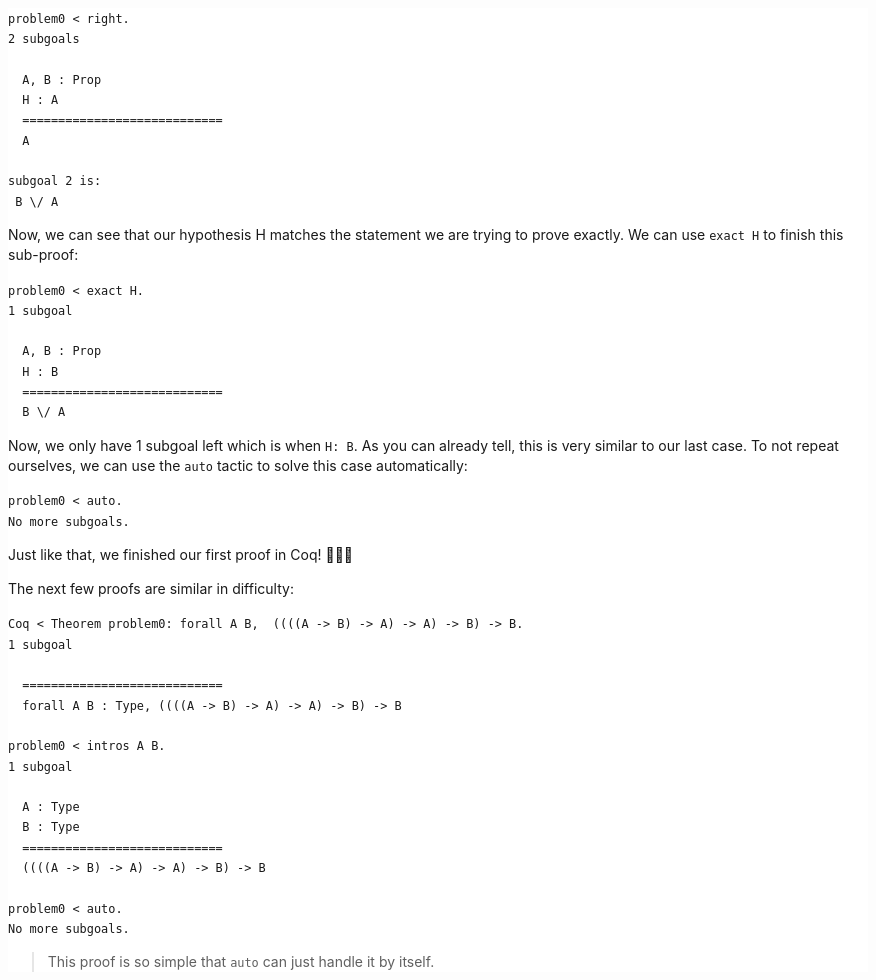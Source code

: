 ```coq
problem0 < right.
2 subgoals
  
  A, B : Prop
  H : A
  ============================
  A

subgoal 2 is:
 B \/ A
```

Now, we can see that our hypothesis H matches the statement we are trying to prove exactly. We can use `exact H` to finish this sub-proof:

```coq
problem0 < exact H.
1 subgoal
  
  A, B : Prop
  H : B
  ============================
  B \/ A
```

Now, we only have 1 subgoal left which is when `H: B`. As you can already tell, this is very similar to our last case. To not repeat ourselves, we can use the `auto` tactic to solve this case automatically:

```coq
problem0 < auto.
No more subgoals.
```

Just like that, we finished our first proof in Coq! 🎉🎉🎉

The next few proofs are similar in difficulty:

```coq
Coq < Theorem problem0: forall A B,  ((((A -> B) -> A) -> A) -> B) -> B.
1 subgoal
  
  ============================
  forall A B : Type, ((((A -> B) -> A) -> A) -> B) -> B

problem0 < intros A B.
1 subgoal
  
  A : Type
  B : Type
  ============================
  ((((A -> B) -> A) -> A) -> B) -> B

problem0 < auto.
No more subgoals.
```
> This proof is so simple that `auto` can just handle it by itself.
